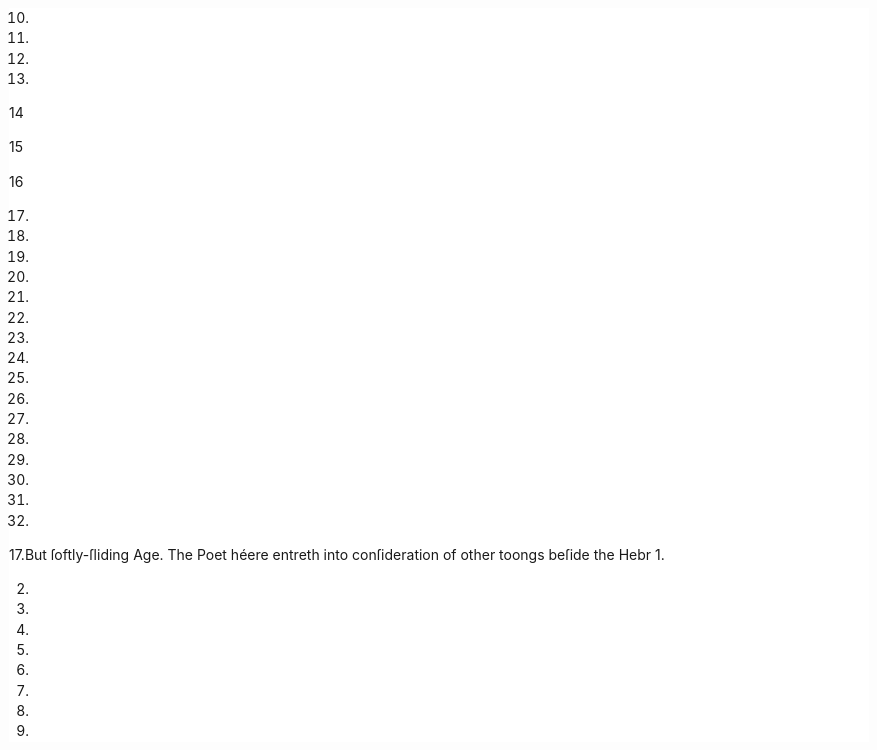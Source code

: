 10.

11.

12.

13.

14

15

16

17.

18.

19.

20.

21.

22.

23.

24.

25.

26.

27.

28.

29.

30.

31.

32.
17.But ſoftly-ſliding Age. The Poet héere entreth into conſideration of other toongs beſide the Hebr
1.

2.

3.

4.

5.

6.

7.

8.

9.
